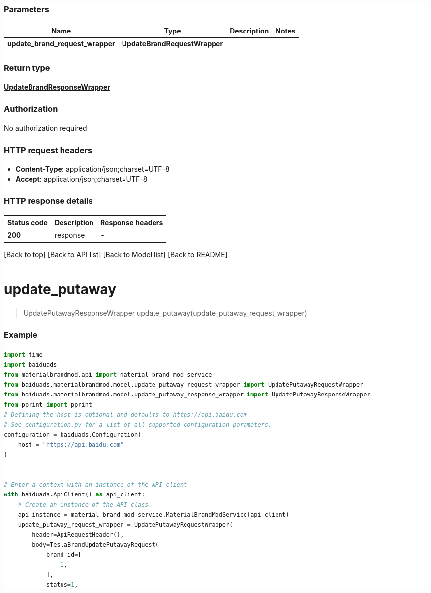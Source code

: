 
### Parameters

Name | Type | Description  | Notes
------------- | ------------- | ------------- | -------------
 **update_brand_request_wrapper** | [**UpdateBrandRequestWrapper**](UpdateBrandRequestWrapper.md)|  |

### Return type

[**UpdateBrandResponseWrapper**](UpdateBrandResponseWrapper.md)

### Authorization

No authorization required

### HTTP request headers

 - **Content-Type**: application/json;charset=UTF-8
 - **Accept**: application/json;charset=UTF-8


### HTTP response details

| Status code | Description | Response headers |
|-------------|-------------|------------------|
**200** | response |  -  |

[[Back to top]](#) [[Back to API list]](../README.md#documentation-for-api-endpoints) [[Back to Model list]](../README.md#documentation-for-models) [[Back to README]](../README.md)

# **update_putaway**
> UpdatePutawayResponseWrapper update_putaway(update_putaway_request_wrapper)



### Example


```python
import time
import baiduads
from materialbrandmod.api import material_brand_mod_service
from baiduads.materialbrandmod.model.update_putaway_request_wrapper import UpdatePutawayRequestWrapper
from baiduads.materialbrandmod.model.update_putaway_response_wrapper import UpdatePutawayResponseWrapper
from pprint import pprint
# Defining the host is optional and defaults to https://api.baidu.com
# See configuration.py for a list of all supported configuration parameters.
configuration = baiduads.Configuration(
    host = "https://api.baidu.com"
)


# Enter a context with an instance of the API client
with baiduads.ApiClient() as api_client:
    # Create an instance of the API class
    api_instance = material_brand_mod_service.MaterialBrandModService(api_client)
    update_putaway_request_wrapper = UpdatePutawayRequestWrapper(
        header=ApiRequestHeader(),
        body=TeslaBrandUpdatePutawayRequest(
            brand_id=[
                1,
            ],
            status=1,
```
